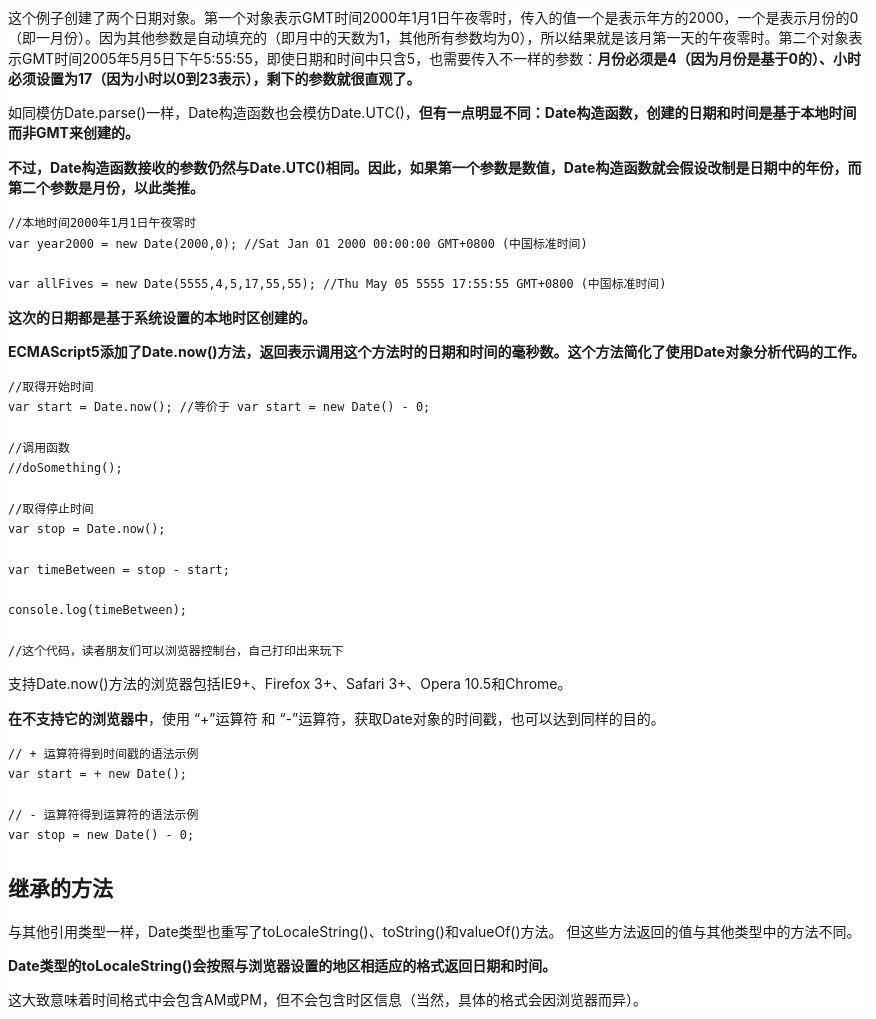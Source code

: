 这个例子创建了两个日期对象。第一个对象表示GMT时间2000年1月1日午夜零时，传入的值一个是表示年方的2000，一个是表示月份的0（即一月份）。因为其他参数是自动填充的（即月中的天数为1，其他所有参数均为0），所以结果就是该月第一天的午夜零时。第二个对象表示GMT时间2005年5月5日下午5:55:55，即使日期和时间中只含5，也需要传入不一样的参数：**月份必须是4（因为月份是基于0的）、小时必须设置为17（因为小时以0到23表示），剩下的参数就很直观了。**

如同模仿Date.parse()一样，Date构造函数也会模仿Date.UTC()，**但有一点明显不同：Date构造函数，创建的日期和时间是基于本地时间而非GMT来创建的。**

**不过，Date构造函数接收的参数仍然与Date.UTC()相同。因此，如果第一个参数是数值，Date构造函数就会假设改制是日期中的年份，而第二个参数是月份，以此类推。**

```
//本地时间2000年1月1日午夜零时
var year2000 = new Date(2000,0); //Sat Jan 01 2000 00:00:00 GMT+0800 (中国标准时间)

var allFives = new Date(5555,4,5,17,55,55); //Thu May 05 5555 17:55:55 GMT+0800 (中国标准时间)

```

**这次的日期都是基于系统设置的本地时区创建的。**

**ECMAScript5添加了Date.now()方法，返回表示调用这个方法时的日期和时间的毫秒数。这个方法简化了使用Date对象分析代码的工作。**

```
//取得开始时间
var start = Date.now(); //等价于 var start = new Date() - 0;

//调用函数
//doSomething();

//取得停止时间
var stop = Date.now();

var timeBetween = stop - start;

console.log(timeBetween);

//这个代码，读者朋友们可以浏览器控制台，自己打印出来玩下
```

支持Date.now()方法的浏览器包括IE9+、Firefox 3+、Safari 3+、Opera 10.5和Chrome。

**在不支持它的浏览器中**，使用 “+”运算符 和 “-”运算符，获取Date对象的时间戳，也可以达到同样的目的。

```
// + 运算符得到时间戳的语法示例
var start = + new Date(); 

// - 运算符得到运算符的语法示例
var stop = new Date() - 0;
```

## 继承的方法

与其他引用类型一样，Date类型也重写了toLocaleString()、toString()和valueOf()方法。
但这些方法返回的值与其他类型中的方法不同。

**Date类型的toLocaleString()会按照与浏览器设置的地区相适应的格式返回日期和时间。**

这大致意味着时间格式中会包含AM或PM，但不会包含时区信息（当然，具体的格式会因浏览器而异）。
